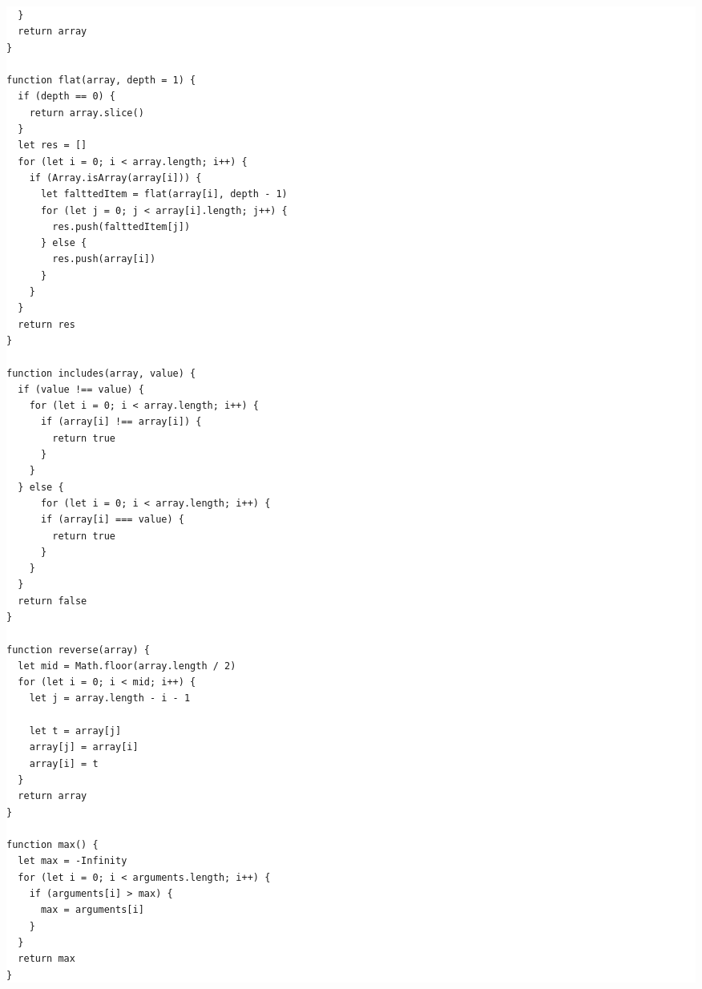 ```JS
  }
  return array
}

function flat(array, depth = 1) {
  if (depth == 0) {
    return array.slice()
  }
  let res = []
  for (let i = 0; i < array.length; i++) {
    if (Array.isArray(array[i])) {
      let falttedItem = flat(array[i], depth - 1)
      for (let j = 0; j < array[i].length; j++) {
        res.push(falttedItem[j])
      } else {
        res.push(array[i])
      }
    }
  }
  return res
}

function includes(array, value) {
  if (value !== value) {
    for (let i = 0; i < array.length; i++) {
      if (array[i] !== array[i]) {
        return true
      }
    }
  } else {
      for (let i = 0; i < array.length; i++) {
      if (array[i] === value) {
        return true
      }
    }
  }
  return false
}

function reverse(array) {
  let mid = Math.floor(array.length / 2)
  for (let i = 0; i < mid; i++) {
    let j = array.length - i - 1

    let t = array[j]
    array[j] = array[i]
    array[i] = t
  }
  return array
}

function max() {
  let max = -Infinity
  for (let i = 0; i < arguments.length; i++) {
    if (arguments[i] > max) {
      max = arguments[i]
    }
  }
  return max
}
```